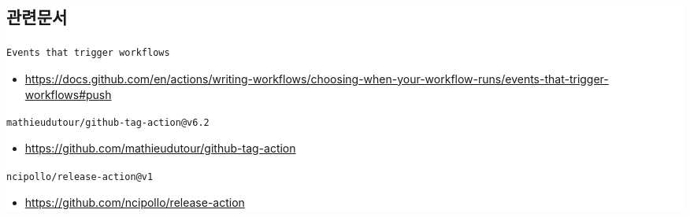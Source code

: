 ## 관련문서

`Events that trigger workflows`
* https://docs.github.com/en/actions/writing-workflows/choosing-when-your-workflow-runs/events-that-trigger-workflows#push

`mathieudutour/github-tag-action@v6.2`
* https://github.com/mathieudutour/github-tag-action

`ncipollo/release-action@v1`
* https://github.com/ncipollo/release-action
